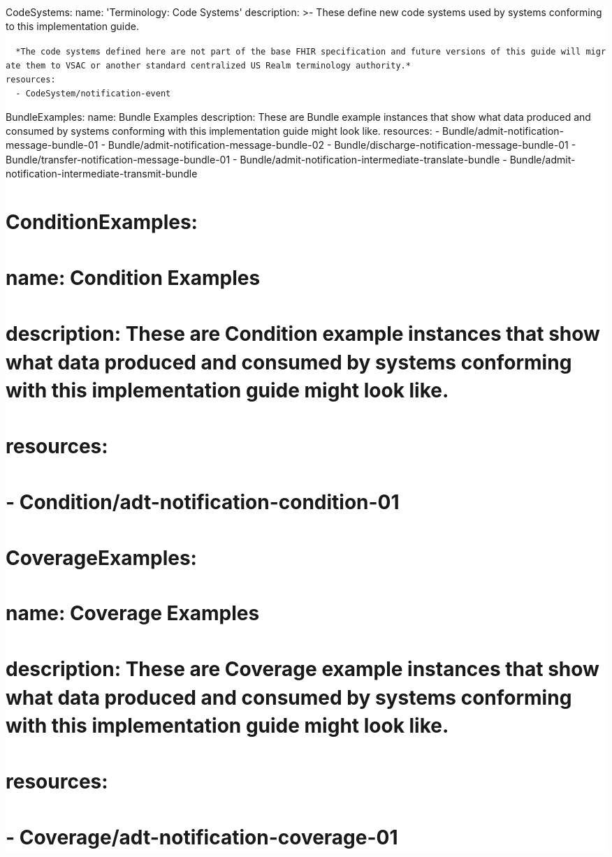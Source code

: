   CodeSystems:
    name: 'Terminology: Code Systems'
    description: >-
      These define new code systems used by systems conforming to this implementation guide.

      *The code systems defined here are not part of the base FHIR specification and future versions of this guide will migrate them to VSAC or another standard centralized US Realm terminology authority.*
    resources:
      - CodeSystem/notification-event

  BundleExamples:
    name: Bundle Examples 
    description: These are Bundle example instances that show what data produced and consumed by systems conforming with this implementation guide might look like.
    resources:
      - Bundle/admit-notification-message-bundle-01
      - Bundle/admit-notification-message-bundle-02
      - Bundle/discharge-notification-message-bundle-01
      - Bundle/transfer-notification-message-bundle-01
      - Bundle/admit-notification-intermediate-translate-bundle
      - Bundle/admit-notification-intermediate-transmit-bundle

  # ConditionExamples:
  #   name: Condition Examples 
  #   description: These are Condition example instances that show what data produced and consumed by systems conforming with this implementation guide might look like.
  #   resources:
  #     - Condition/adt-notification-condition-01

  # CoverageExamples:
  #   name: Coverage Examples 
  #   description: These are Coverage example instances that show what data produced and consumed by systems conforming with this implementation guide might look like.
  #   resources:
  #     - Coverage/adt-notification-coverage-01
